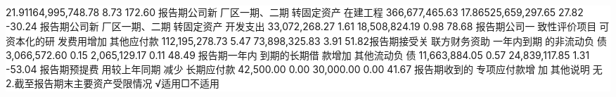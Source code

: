 21.91164,995,748.78
8.73
172.60
报告期公司新
厂区一期、二期
转固定资产
在建工程
366,677,465.63
17.86525,659,297.65
27.82
-30.24
报告期公司新
厂区一期、二期
转固定资产
开发支出
33,072,268.27
1.61
18,508,824.19
0.98
78.68
报告期公司一
致性评价项目
可资本化的研
发费用增加
其他应付款
112,195,278.73
5.47
73,898,325.83
3.91
51.82报告期接受关
联方财务资助
一年内到期
的非流动负
债
3,066,572.60
0.15
2,065,129.17
0.11
48.49
报告期一年内
到期的长期借
款增加
其他流动负
债
11,663,884.05
0.57
24,839,117.85
1.31
-53.04
报告期预提费
用较上年同期
减少
长期应付款
42,500.00
0.00
30,000.00
0.00
41.67
报告期收到的
专项应付款增
加
其他说明
无2.截至报告期末主要资产受限情况
√适用□不适用